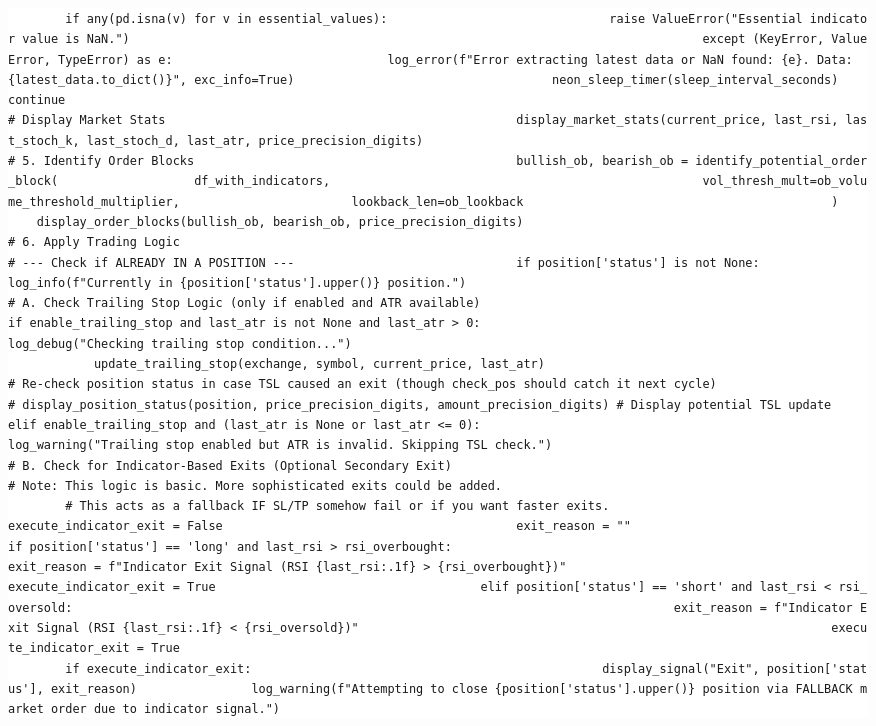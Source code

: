             if any(pd.isna(v) for v in essential_values):                               raise ValueError("Essential indicator value is NaN.")                                                                                except (KeyError, ValueError, TypeError) as e:                              log_error(f"Error extracting latest data or NaN found: {e}. Data: {latest_data.to_dict()}", exc_info=True)                                    neon_sleep_timer(sleep_interval_seconds)                               continue                                                                                                                                 # Display Market Stats                                                 display_market_stats(current_price, last_rsi, last_stoch_k, last_stoch_d, last_atr, price_precision_digits)                                                                                                          # 5. Identify Order Blocks                                             bullish_ob, bearish_ob = identify_potential_order_block(                   df_with_indicators,                                                    vol_thresh_mult=ob_volume_threshold_multiplier,                        lookback_len=ob_lookback                                           )
        display_order_blocks(bullish_ob, bearish_ob, price_precision_digits)                                                                                                                                                                                                                        # 6. Apply Trading Logic                                                                                                                      # --- Check if ALREADY IN A POSITION ---                               if position['status'] is not None:                                         log_info(f"Currently in {position['status'].upper()} position.")                                                                                                                                                     # A. Check Trailing Stop Logic (only if enabled and ATR available)                                                                            if enable_trailing_stop and last_atr is not None and last_atr > 0:                                                                                log_debug("Checking trailing stop condition...")
                update_trailing_stop(exchange, symbol, current_price, last_atr)                                                                               # Re-check position status in case TSL caused an exit (though check_pos should catch it next cycle)                                           # display_position_status(position, price_precision_digits, amount_precision_digits) # Display potential TSL update                       elif enable_trailing_stop and (last_atr is None or last_atr <= 0):                                                                                 log_warning("Trailing stop enabled but ATR is invalid. Skipping TSL check.")                                                                                                                                                                                                           # B. Check for Indicator-Based Exits (Optional Secondary Exit)                                                                                # Note: This logic is basic. More sophisticated exits could be added.
            # This acts as a fallback IF SL/TP somehow fail or if you want faster exits.                                                                  execute_indicator_exit = False                                         exit_reason = ""                                                       if position['status'] == 'long' and last_rsi > rsi_overbought:                                                                                     exit_reason = f"Indicator Exit Signal (RSI {last_rsi:.1f} > {rsi_overbought})"                                                                execute_indicator_exit = True                                     elif position['status'] == 'short' and last_rsi < rsi_oversold:                                                                                    exit_reason = f"Indicator Exit Signal (RSI {last_rsi:.1f} < {rsi_oversold})"                                                                  execute_indicator_exit = True                         
            if execute_indicator_exit:                                                 display_signal("Exit", position['status'], exit_reason)                log_warning(f"Attempting to close {position['status'].upper()} position via FALLBACK market order due to indicator signal.")